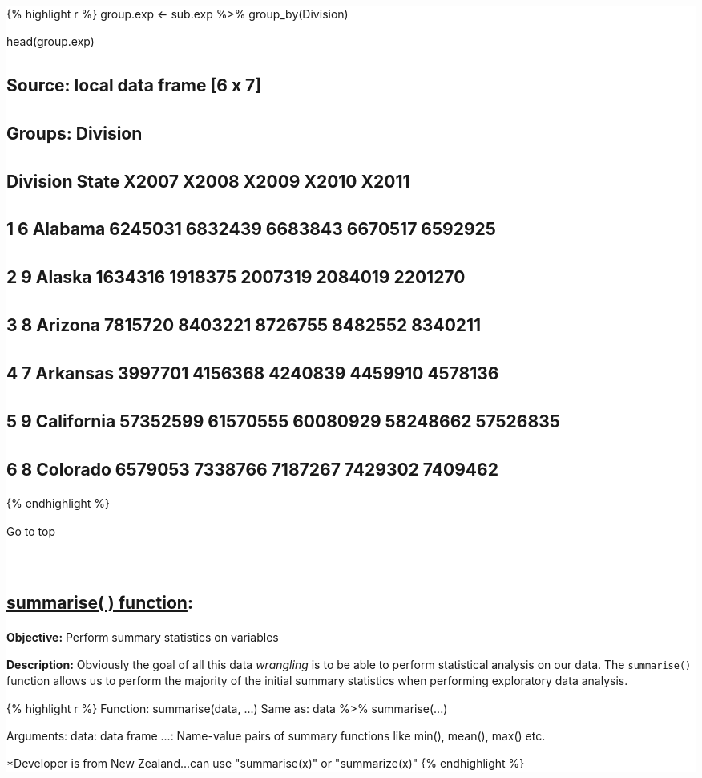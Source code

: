 
{% highlight r %}
group.exp <- sub.exp %>% group_by(Division)

head(group.exp)

## Source: local data frame [6 x 7]
## Groups: Division
## 
##   Division      State    X2007    X2008    X2009    X2010    X2011
## 1        6    Alabama  6245031  6832439  6683843  6670517  6592925
## 2        9     Alaska  1634316  1918375  2007319  2084019  2201270
## 3        8    Arizona  7815720  8403221  8726755  8482552  8340211
## 4        7   Arkansas  3997701  4156368  4240839  4459910  4578136
## 5        9 California 57352599 61570555 60080929 58248662 57526835
## 6        8   Colorado  6579053  7338766  7187267  7429302  7409462
{% endhighlight %}


<a href="#">Go to top</a>

<br>
<a id="summarise"> </a>

## <u>summarise( ) function</u>:
**Objective:** Perform summary statistics on variables

**Description:** Obviously the goal of all this data *wrangling* is to be able to perform statistical analysis on our data.  The `summarise()` function allows us to perform the majority of the initial summary statistics when performing exploratory data analysis.


{% highlight r %}
Function:       summarise(data, ...)
Same as:        data %>% summarise(...)

Arguments:
        data:           data frame
        ...:            Name-value pairs of summary functions like min(), mean(), max() etc.

*Developer is from New Zealand...can use "summarise(x)" or "summarize(x)"
{% endhighlight %}

